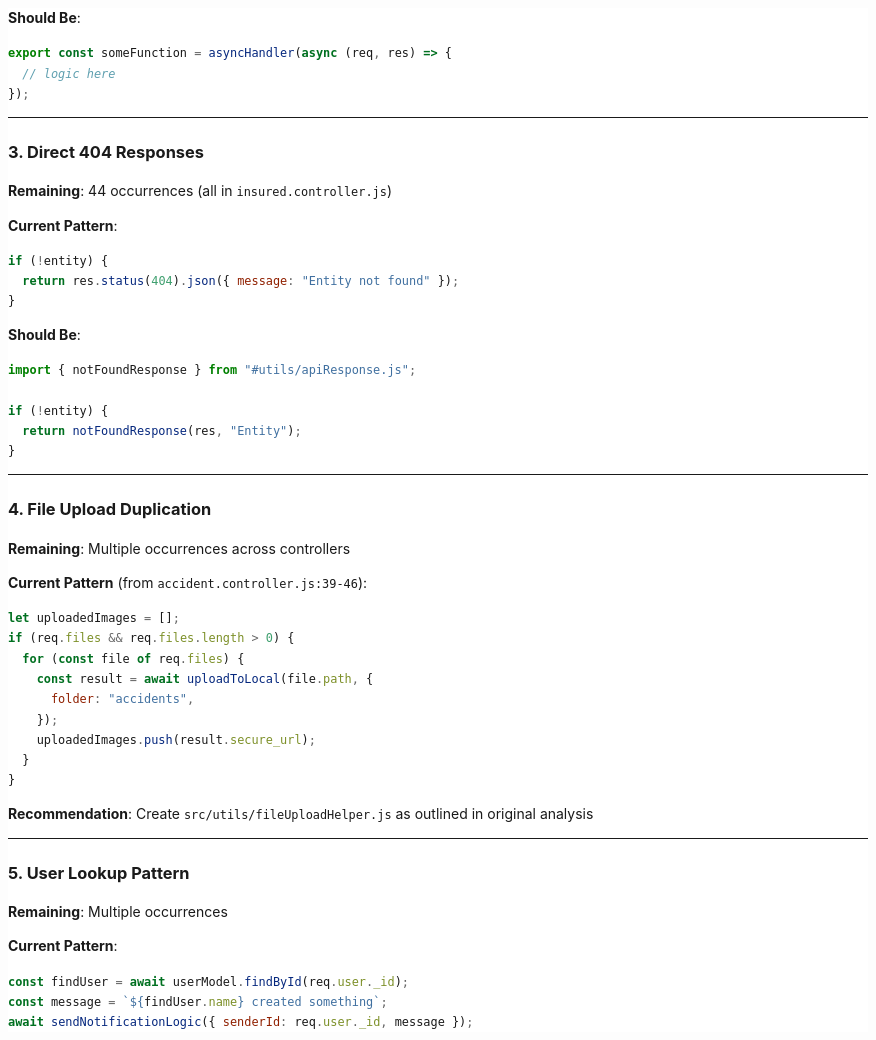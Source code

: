 **Should Be**:
```javascript
export const someFunction = asyncHandler(async (req, res) => {
  // logic here
});
```

---

### 3. Direct 404 Responses
**Remaining**: 44 occurrences (all in `insured.controller.js`)

**Current Pattern**:
```javascript
if (!entity) {
  return res.status(404).json({ message: "Entity not found" });
}
```

**Should Be**:
```javascript
import { notFoundResponse } from "#utils/apiResponse.js";

if (!entity) {
  return notFoundResponse(res, "Entity");
}
```

---

### 4. File Upload Duplication
**Remaining**: Multiple occurrences across controllers

**Current Pattern** (from `accident.controller.js:39-46`):
```javascript
let uploadedImages = [];
if (req.files && req.files.length > 0) {
  for (const file of req.files) {
    const result = await uploadToLocal(file.path, {
      folder: "accidents",
    });
    uploadedImages.push(result.secure_url);
  }
}
```

**Recommendation**: Create `src/utils/fileUploadHelper.js` as outlined in original analysis

---

### 5. User Lookup Pattern
**Remaining**: Multiple occurrences

**Current Pattern**:
```javascript
const findUser = await userModel.findById(req.user._id);
const message = `${findUser.name} created something`;
await sendNotificationLogic({ senderId: req.user._id, message });
```
